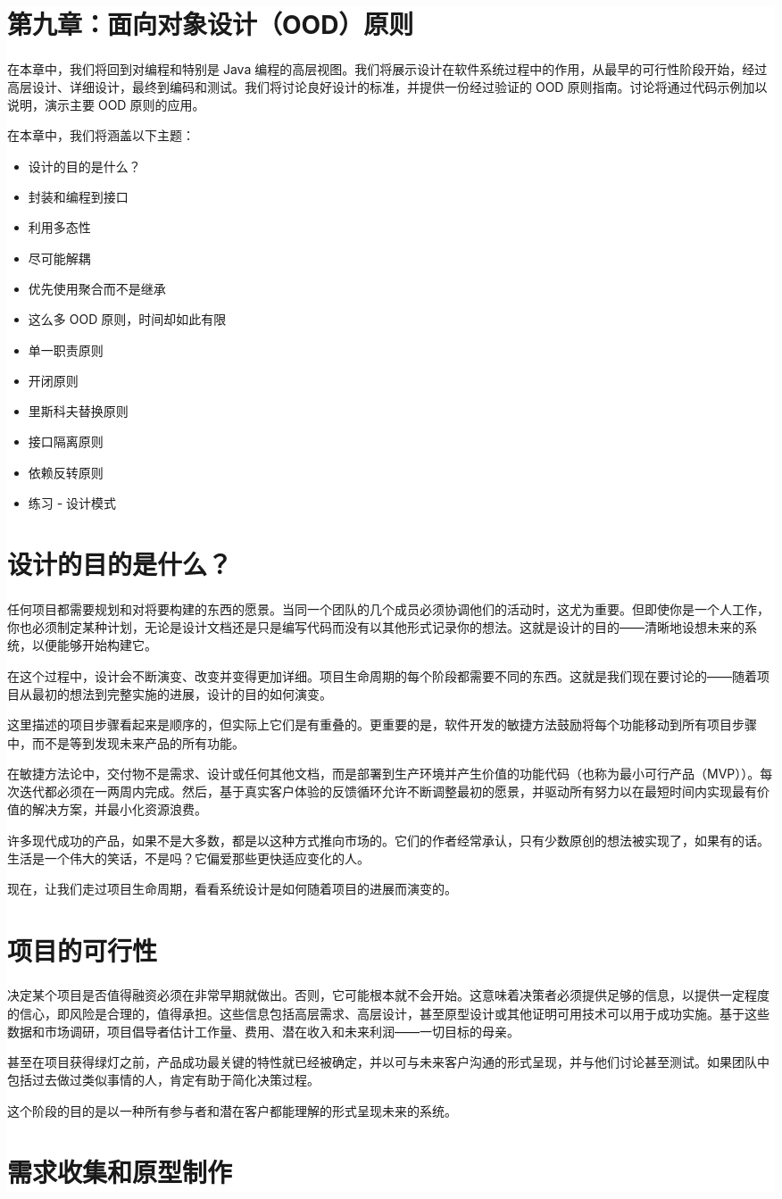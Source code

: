 # 第九章：面向对象设计（OOD）原则

在本章中，我们将回到对编程和特别是 Java 编程的高层视图。我们将展示设计在软件系统过程中的作用，从最早的可行性阶段开始，经过高层设计、详细设计，最终到编码和测试。我们将讨论良好设计的标准，并提供一份经过验证的 OOD 原则指南。讨论将通过代码示例加以说明，演示主要 OOD 原则的应用。

在本章中，我们将涵盖以下主题：

+   设计的目的是什么？

+   封装和编程到接口

+   利用多态性

+   尽可能解耦

+   优先使用聚合而不是继承

+   这么多 OOD 原则，时间却如此有限

+   单一职责原则

+   开闭原则

+   里斯科夫替换原则

+   接口隔离原则

+   依赖反转原则

+   练习 - 设计模式

# 设计的目的是什么？

任何项目都需要规划和对将要构建的东西的愿景。当同一个团队的几个成员必须协调他们的活动时，这尤为重要。但即使你是一个人工作，你也必须制定某种计划，无论是设计文档还是只是编写代码而没有以其他形式记录你的想法。这就是设计的目的——清晰地设想未来的系统，以便能够开始构建它。

在这个过程中，设计会不断演变、改变并变得更加详细。项目生命周期的每个阶段都需要不同的东西。这就是我们现在要讨论的——随着项目从最初的想法到完整实施的进展，设计的目的如何演变。

这里描述的项目步骤看起来是顺序的，但实际上它们是有重叠的。更重要的是，软件开发的敏捷方法鼓励将每个功能移动到所有项目步骤中，而不是等到发现未来产品的所有功能。

在敏捷方法论中，交付物不是需求、设计或任何其他文档，而是部署到生产环境并产生价值的功能代码（也称为最小可行产品（MVP））。每次迭代都必须在一两周内完成。然后，基于真实客户体验的反馈循环允许不断调整最初的愿景，并驱动所有努力以在最短时间内实现最有价值的解决方案，并最小化资源浪费。

许多现代成功的产品，如果不是大多数，都是以这种方式推向市场的。它们的作者经常承认，只有少数原创的想法被实现了，如果有的话。生活是一个伟大的笑话，不是吗？它偏爱那些更快适应变化的人。

现在，让我们走过项目生命周期，看看系统设计是如何随着项目的进展而演变的。

# 项目的可行性

决定某个项目是否值得融资必须在非常早期就做出。否则，它可能根本就不会开始。这意味着决策者必须提供足够的信息，以提供一定程度的信心，即风险是合理的，值得承担。这些信息包括高层需求、高层设计，甚至原型设计或其他证明可用技术可以用于成功实施。基于这些数据和市场调研，项目倡导者估计工作量、费用、潜在收入和未来利润——一切目标的母亲。

甚至在项目获得绿灯之前，产品成功最关键的特性就已经被确定，并以可与未来客户沟通的形式呈现，并与他们讨论甚至测试。如果团队中包括过去做过类似事情的人，肯定有助于简化决策过程。

这个阶段的目的是以一种所有参与者和潜在客户都能理解的形式呈现未来的系统。

# 需求收集和原型制作
